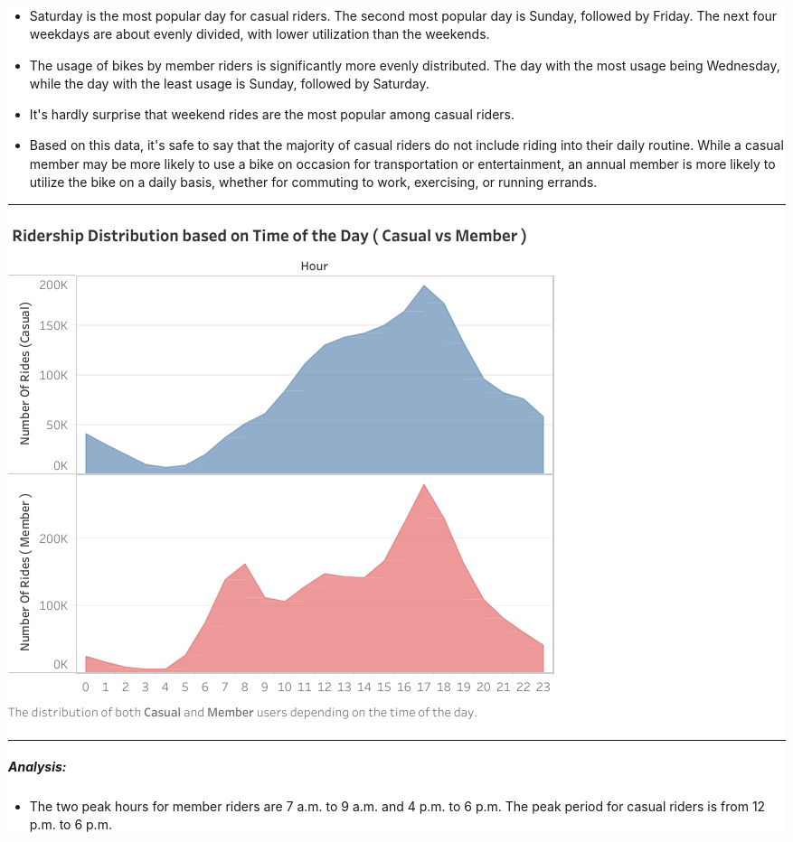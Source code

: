 * Saturday is the most popular day for casual riders. The second most popular day is Sunday, followed by Friday. The next four weekdays are about evenly divided, with lower utilization than the weekends.

* The usage of bikes by member riders is significantly more evenly distributed. The day with the most usage being Wednesday, while the day with the least usage is Sunday, followed by Saturday.

* It's hardly surprise that weekend rides are the most popular among casual riders.

* Based on this data, it's safe to say that the majority of casual riders do not include riding into their daily routine. While a casual member may be more likely to use a bike on occasion for transportation or entertainment, an annual member is more likely to utilize the bike on a daily basis, whether for commuting to work, exercising, or running errands.

---

![ ](https://github.com/SaiReddy2000/cyclistic-case-study/blob/main/Images/Ridership_Distribution_based_on_Time_of_the_Day_(%20Casual%20vs%20Member%20).png?raw=true)

---

##### **Analysis:**  



* The two peak hours for member riders are 7 a.m. to 9 a.m. and 4 p.m. to 6 p.m. The peak period for casual riders is from 12 p.m. to 6 p.m.

